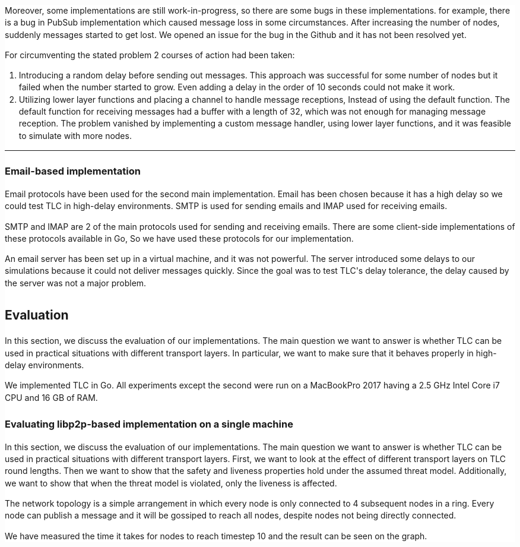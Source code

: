 Moreover, some implementations are still work-in-progress, so there are some bugs in these implementations. for example, there is a bug in PubSub implementation which caused message loss in some circumstances. After increasing the number of nodes, suddenly messages started to get lost. We opened an issue for the bug in the Github and it has not been resolved yet. 

For circumventing the stated problem 2 courses of action had been taken:
1. Introducing a random delay before sending out messages. This approach was successful for some number of nodes but it failed when the number started to grow. Even adding a delay in the order of 10 seconds could not make it work.
2. Utilizing lower layer functions and placing a channel to handle message receptions, Instead of using the default function. The default function for receiving messages had a buffer with a length of 32, which was not enough for managing message reception. The problem vanished by implementing a custom message handler, using lower layer functions, and it was feasible to simulate with more nodes.
---
### Email-based implementation
Email protocols have been used for the second main implementation. Email has been chosen because it has a high delay so we could test TLC in high-delay environments. SMTP is used for sending emails and IMAP used for receiving emails.

SMTP and IMAP are 2 of the main protocols used for sending and receiving emails. There are some client-side implementations of these protocols available in Go, So we have used these protocols for our implementation.

An email server has been set up in a virtual machine, and it was not powerful. The server introduced some delays to our simulations because it could not deliver messages quickly. Since the goal was to test TLC's delay tolerance, the delay caused by the server was not a major problem.

## Evaluation
In this section, we discuss the evaluation of our implementations. The main question we want to answer is whether TLC can be used in practical situations with different transport layers. In particular, we want to make sure that it behaves properly in high-delay environments.

We implemented TLC in Go. All experiments except the second were run on a MacBookPro 2017 having a 2.5 GHz Intel Core i7 CPU and 16 GB of RAM.



### Evaluating libp2p-based implementation on a single machine
In this section, we discuss the evaluation of our implementations. The main question we want to answer is whether TLC can be used in practical situations with different transport layers. First, we want to look at the effect of different transport layers on TLC round lengths. Then we want to show that the safety and liveness properties hold under the assumed threat model. Additionally, we want to show that when the threat model is violated, only the liveness is affected.

The network topology is a simple arrangement in which every node is only connected to 4 subsequent nodes in a ring. Every node can publish a message and it will be gossiped to reach all nodes, despite nodes not being directly connected.

We have measured the time it takes for nodes to reach timestep 10 and the result can be seen on the graph.

<p align="center">